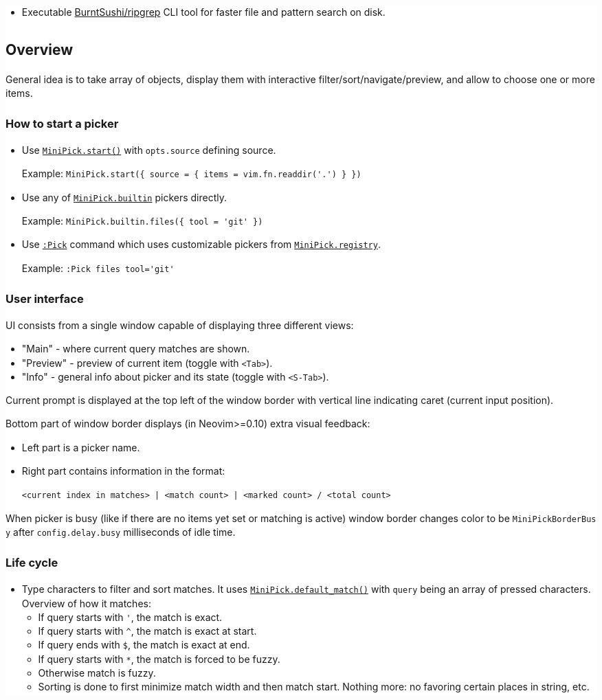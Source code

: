- Executable [BurntSushi/ripgrep](https://github.com/BurntSushi/ripgrep) CLI tool for faster file and pattern search on disk.

## Overview

General idea is to take array of objects, display them with interactive filter/sort/navigate/preview, and allow to choose one or more items.

### How to start a picker

- Use [`MiniPick.start()`](../doc/mini-pick.qmd#minipick.start) with `opts.source` defining source.

    Example: `MiniPick.start({ source = { items = vim.fn.readdir('.') } })`

- Use any of [`MiniPick.builtin`](../doc/mini-pick.qmd#minipick.builtin) pickers directly.

    Example: `MiniPick.builtin.files({ tool = 'git' })`

- Use [`:Pick`](../doc/mini-pick.qmd#pick) command which uses customizable pickers from [`MiniPick.registry`](../doc/mini-pick.qmd#minipick.registry).

    Example: `:Pick files tool='git'`

### User interface

UI consists from a single window capable of displaying three different views:

- "Main" - where current query matches are shown.
- "Preview" - preview of current item (toggle with `<Tab>`).
- "Info" - general info about picker and its state (toggle with `<S-Tab>`).

Current prompt is displayed at the top left of the window border with vertical line indicating caret (current input position).

Bottom part of window border displays (in Neovim>=0.10) extra visual feedback:

- Left part is a picker name.
- Right part contains information in the format:

    `<current index in matches> | <match count> | <marked count> / <total count>`

When picker is busy (like if there are no items yet set or matching is active) window border changes color to be `MiniPickBorderBusy` after `config.delay.busy` milliseconds of idle time.

### Life cycle

- Type characters to filter and sort matches. It uses [`MiniPick.default_match()`](../doc/mini-pick.qmd#minipick.default_match) with `query` being an array of pressed characters. Overview of how it matches:
    - If query starts with `'`, the match is exact.
    - If query starts with `^`, the match is exact at start.
    - If query ends with `$`, the match is exact at end.
    - If query starts with `*`, the match is forced to be fuzzy.
    - Otherwise match is fuzzy.
    - Sorting is done to first minimize match width and then match start.
      Nothing more: no favoring certain places in string, etc.
